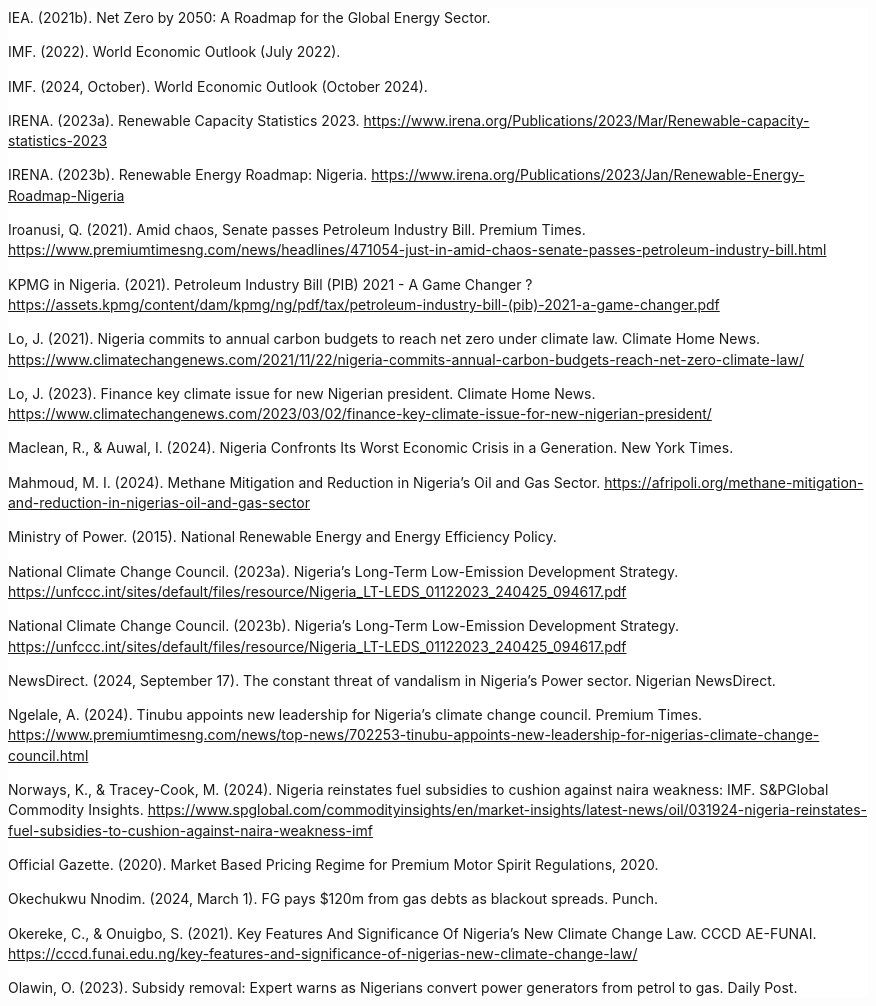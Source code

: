 IEA. (2021b). Net Zero by 2050: A Roadmap for the Global Energy Sector.

IMF. (2022). World Economic Outlook (July 2022).

IMF. (2024, October). World Economic Outlook (October 2024).

IRENA. (2023a). Renewable Capacity Statistics 2023. https://www.irena.org/Publications/2023/Mar/Renewable-capacity-statistics-2023

IRENA. (2023b). Renewable Energy Roadmap: Nigeria. https://www.irena.org/Publications/2023/Jan/Renewable-Energy-Roadmap-Nigeria

Iroanusi, Q. (2021). Amid chaos, Senate passes Petroleum Industry Bill. Premium Times. https://www.premiumtimesng.com/news/headlines/471054-just-in-amid-chaos-senate-passes-petroleum-industry-bill.html

KPMG in Nigeria. (2021). Petroleum Industry Bill (PIB) 2021 - A Game Changer ?https://assets.kpmg/content/dam/kpmg/ng/pdf/tax/petroleum-industry-bill-(pib)-2021-a-game-changer.pdf

Lo, J. (2021). Nigeria commits to annual carbon budgets to reach net zero under climate law. Climate Home News. https://www.climatechangenews.com/2021/11/22/nigeria-commits-annual-carbon-budgets-reach-net-zero-climate-law/

Lo, J. (2023). Finance key climate issue for new Nigerian president. Climate Home News. https://www.climatechangenews.com/2023/03/02/finance-key-climate-issue-for-new-nigerian-president/

Maclean, R., & Auwal, I. (2024). Nigeria Confronts Its Worst Economic Crisis in a Generation. New York Times.

Mahmoud, M. I. (2024). Methane Mitigation and Reduction in Nigeria’s Oil and Gas Sector. https://afripoli.org/methane-mitigation-and-reduction-in-nigerias-oil-and-gas-sector

Ministry of Power. (2015). National Renewable Energy and Energy Efficiency Policy.

National Climate Change Council. (2023a). Nigeria’s Long-Term Low-Emission Development Strategy. https://unfccc.int/sites/default/files/resource/Nigeria_LT-LEDS_01122023_240425_094617.pdf

National Climate Change Council. (2023b). Nigeria’s Long-Term Low-Emission Development Strategy. https://unfccc.int/sites/default/files/resource/Nigeria_LT-LEDS_01122023_240425_094617.pdf

NewsDirect. (2024, September 17). The constant threat of vandalism in Nigeria’s Power sector. Nigerian NewsDirect.

Ngelale, A. (2024). Tinubu appoints new leadership for Nigeria’s climate change council. Premium Times. https://www.premiumtimesng.com/news/top-news/702253-tinubu-appoints-new-leadership-for-nigerias-climate-change-council.html

Norways, K., & Tracey-Cook, M. (2024). Nigeria reinstates fuel subsidies to cushion against naira weakness: IMF. S&PGlobal Commodity Insights. https://www.spglobal.com/commodityinsights/en/market-insights/latest-news/oil/031924-nigeria-reinstates-fuel-subsidies-to-cushion-against-naira-weakness-imf

Official Gazette. (2020). Market Based Pricing Regime for Premium Motor Spirit Regulations, 2020.

Okechukwu Nnodim. (2024, March 1). FG pays $120m from gas debts as blackout spreads. Punch.

Okereke, C., & Onuigbo, S. (2021). Key Features And Significance Of Nigeria’s New Climate Change Law. CCCD AE-FUNAI. https://cccd.funai.edu.ng/key-features-and-significance-of-nigerias-new-climate-change-law/

Olawin, O. (2023). Subsidy removal: Expert warns as Nigerians convert power generators from petrol to gas. Daily Post.
